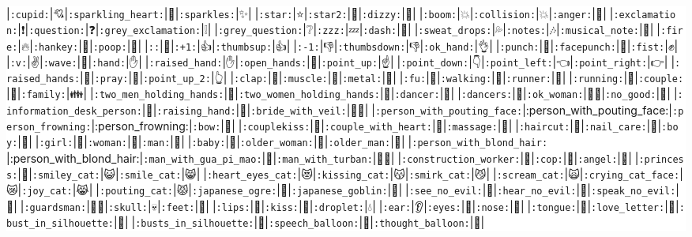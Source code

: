 |`:cupid:`|:cupid:|`:sparkling_heart:`|:sparkling_heart:|`:sparkles:`|:sparkles:|
|`:star:`|:star:|`:star2:`|:star2:|`:dizzy:`|:dizzy:|
|`:boom:`|:boom:|`:collision:`|:collision:|`:anger:`|:anger:|
|`:exclamation:`|:exclamation:|`:question:`|:question:|`:grey_exclamation:`|:grey_exclamation:|
|`:grey_question:`|:grey_question:|`:zzz:`|:zzz:|`:dash:`|:dash:|
|`:sweat_drops:`|:sweat_drops:|`:notes:`|:notes:|`:musical_note:`|:musical_note:|
|`:fire:`|:fire:|`:hankey:`|:hankey:|`:poop:`|:poop:|
|`::`|:shit:|`:+1:`|:+1:|`:thumbsup:`|:thumbsup:|
|`:-1:`|:-1:|`:thumbsdown:`|:thumbsdown:|`:ok_hand:`|:ok_hand:|
|`:punch:`|:punch:|`:facepunch:`|:facepunch:|`:fist:`|:fist:|
|`:v:`|:v:|`:wave:`|:wave:|`:hand:`|:hand:|
|`:raised_hand:`|:raised_hand:|`:open_hands:`|:open_hands:|`:point_up:`|:point_up:|
|`:point_down:`|:point_down:|`:point_left:`|:point_left:|`:point_right:`|:point_right:|
|`:raised_hands:`|:raised_hands:|`:pray:`|:pray:|`:point_up_2:`|:point_up_2:|
|`:clap:`|:clap:|`:muscle:`|:muscle:|`:metal:`|:metal:|
|`:fu:`|:fu:|`:walking:`|:walking:|`:runner:`|:runner:|
|`:running:`|:running:|`:couple:`|:couple:|`:family:`|:family:|
|`:two_men_holding_hands:`|:two_men_holding_hands:|`:two_women_holding_hands:`|:two_women_holding_hands:|`:dancer:`|:dancer:|
|`:dancers:`|:dancers:|`:ok_woman:`|:ok_woman:|`:no_good:`|:no_good:|
|`:information_desk_person:`|:information_desk_person:|`:raising_hand:`|:raising_hand:|`:bride_with_veil:`|:bride_with_veil:|
|`:person_with_pouting_face:`|:person_with_pouting_face:|`:person_frowning:`|:person_frowning:|`:bow:`|:bow:|
|`:couplekiss:`|:couplekiss:|`:couple_with_heart:`|:couple_with_heart:|`:massage:`|:massage:|
|`:haircut:`|:haircut:|`:nail_care:`|:nail_care:|`:boy:`|:boy:|
|`:girl:`|:girl:|`:woman:`|:woman:|`:man:`|:man:|
|`:baby:`|:baby:|`:older_woman:`|:older_woman:|`:older_man:`|:older_man:|
|`:person_with_blond_hair:`|:person_with_blond_hair:|`:man_with_gua_pi_mao:`|:man_with_gua_pi_mao:|`:man_with_turban:`|:man_with_turban:|
|`:construction_worker:`|:construction_worker:|`:cop:`|:cop:|`:angel:`|:angel:|
|`:princess:`|:princess:|`:smiley_cat:`|:smiley_cat:|`:smile_cat:`|:smile_cat:|
|`:heart_eyes_cat:`|:heart_eyes_cat:|`:kissing_cat:`|:kissing_cat:|`:smirk_cat:`|:smirk_cat:|
|`:scream_cat:`|:scream_cat:|`:crying_cat_face:`|:crying_cat_face:|`:joy_cat:`|:joy_cat:|
|`:pouting_cat:`|:pouting_cat:|`:japanese_ogre:`|:japanese_ogre:|`:japanese_goblin:`|:japanese_goblin:|
|`:see_no_evil:`|:see_no_evil:|`:hear_no_evil:`|:hear_no_evil:|`:speak_no_evil:`|:speak_no_evil:|
|`:guardsman:`|:guardsman:|`:skull:`|:skull:|`:feet:`|:feet:|
|`:lips:`|:lips:|`:kiss:`|:kiss:|`:droplet:`|:droplet:|
|`:ear:`|:ear:|`:eyes:`|:eyes:|`:nose:`|:nose:|
|`:tongue:`|:tongue:|`:love_letter:`|:love_letter:|`:bust_in_silhouette:`|:bust_in_silhouette:|
|`:busts_in_silhouette:`|:busts_in_silhouette:|`:speech_balloon:`|:speech_balloon:|`:thought_balloon:`|:thought_balloon:|
